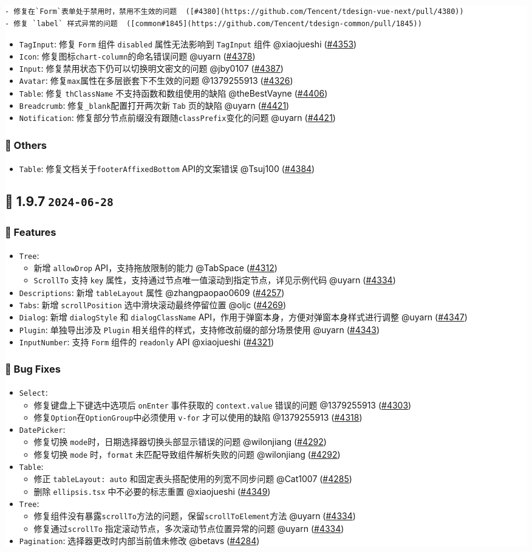     - 修复在`Form`表单处于禁用时，禁用不生效的问题  ([#4380](https://github.com/Tencent/tdesign-vue-next/pull/4380))
    - 修复 `label` 样式异常的问题  ([common#1845](https://github.com/Tencent/tdesign-common/pull/1845))
- `TagInput`: 修复 `Form` 组件 `disabled` 属性无法影响到 `TagInput` 组件 @xiaojueshi ([#4353](https://github.com/Tencent/tdesign-vue-next/pull/4353))
- `Icon`: 修复图标`chart-column`的命名错误问题 @uyarn ([#4378](https://github.com/Tencent/tdesign-vue-next/pull/4378))
- `Input`: 修复禁用状态下仍可以切换明文密文的问题 @jby0107 ([#4387](https://github.com/Tencent/tdesign-vue-next/pull/4387))
- `Avatar`: 修复`max`属性在多层嵌套下不生效的问题 @1379255913 ([#4326](https://github.com/Tencent/tdesign-vue-next/pull/4326))
- `Table`: 修复 `thClassName` 不支持函数和数组使用的缺陷 @theBestVayne ([#4406](https://github.com/Tencent/tdesign-vue-next/pull/4406))
- `Breadcrumb`: 修复`_blank`配置打开两次新 `Tab` 页的缺陷 @uyarn ([#4421](https://github.com/Tencent/tdesign-vue-next/pull/4421))
- `Notification`: 修复部分节点前缀没有跟随`classPrefix`变化的问题 @uyarn ([#4421](https://github.com/Tencent/tdesign-vue-next/pull/4421))
### 🚧 Others
- `Table`: 修复文档关于`footerAffixedBottom` API的文案错误 @Tsuj100 ([#4384](https://github.com/Tencent/tdesign-vue-next/pull/4384))

## 🌈 1.9.7 `2024-06-28` 
### 🚀 Features
- `Tree`: 
  - 新增 `allowDrop` API，支持拖放限制的能力 @TabSpace ([#4312](https://github.com/Tencent/tdesign-vue-next/pull/4312))
  - `ScrollTo` 支持 `key` 属性，支持通过节点唯一值滚动到指定节点，详见示例代码 @uyarn ([#4334](https://github.com/Tencent/tdesign-vue-next/pull/4334))
- `Descriptions`:  新增 `tableLayout` 属性 @zhangpaopao0609 ([#4257](https://github.com/Tencent/tdesign-vue-next/pull/4257))
- `Tabs`: 新增 `scrollPosition` 选中滑块滚动最终停留位置 @oljc ([#4269](https://github.com/Tencent/tdesign-vue-next/pull/4269))
- `Dialog`: 新增 `dialogStyle` 和 `dialogClassName` API，作用于弹窗本身，方便对弹窗本身样式进行调整 @uyarn ([#4347](https://github.com/Tencent/tdesign-vue-next/pull/4347))
- `Plugin`: 单独导出涉及 `Plugin` 相关组件的样式，支持修改前缀的部分场景使用 @uyarn ([#4343](https://github.com/Tencent/tdesign-vue-next/pull/4343))
- `InputNumber`: 支持 `Form` 组件的 `readonly` API  @xiaojueshi ([#4321](https://github.com/Tencent/tdesign-vue-next/pull/4321))
### 🐞 Bug Fixes
- `Select`: 
  - 修复键盘上下键选中选项后 `onEnter` 事件获取的 `context.value` 错误的问题 @1379255913 ([#4303](https://github.com/Tencent/tdesign-vue-next/pull/4303))
  - 修复`Option`在`OptionGroup`中必须使用 `v-for` 才可以使用的缺陷 @1379255913 ([#4318](https://github.com/Tencent/tdesign-vue-next/pull/4318))
- `DatePicker`: 
  - 修复切换 `mode`时，日期选择器切换头部显示错误的问题 @wilonjiang ([#4292](https://github.com/Tencent/tdesign-vue-next/pull/4292))
  - 修复切换 `mode` 时，`format` 未匹配导致组件解析失败的问题 @wilonjiang ([#4292](https://github.com/Tencent/tdesign-vue-next/pull/4292))
- `Table`: 
  - 修正 `tableLayout: auto` 和固定表头搭配使用的列宽不同步问题 @Cat1007 ([#4285](https://github.com/Tencent/tdesign-vue-next/pull/4285))
  - 删除 `ellipsis.tsx` 中不必要的标志重置 @xiaojueshi ([#4349](https://github.com/Tencent/tdesign-vue-next/pull/4349))
- `Tree`: 
  - 修复组件没有暴露`scrollTo`方法的问题，保留`scrollToElement`方法 @uyarn ([#4334](https://github.com/Tencent/tdesign-vue-next/pull/4334))
  - 修复通过`scrollTo` 指定滚动节点，多次滚动节点位置异常的问题 @uyarn ([#4334](https://github.com/Tencent/tdesign-vue-next/pull/4334))
- `Pagination`: 选择器更改时内部当前值未修改 @betavs ([#4284](https://github.com/Tencent/tdesign-vue-next/pull/4284))